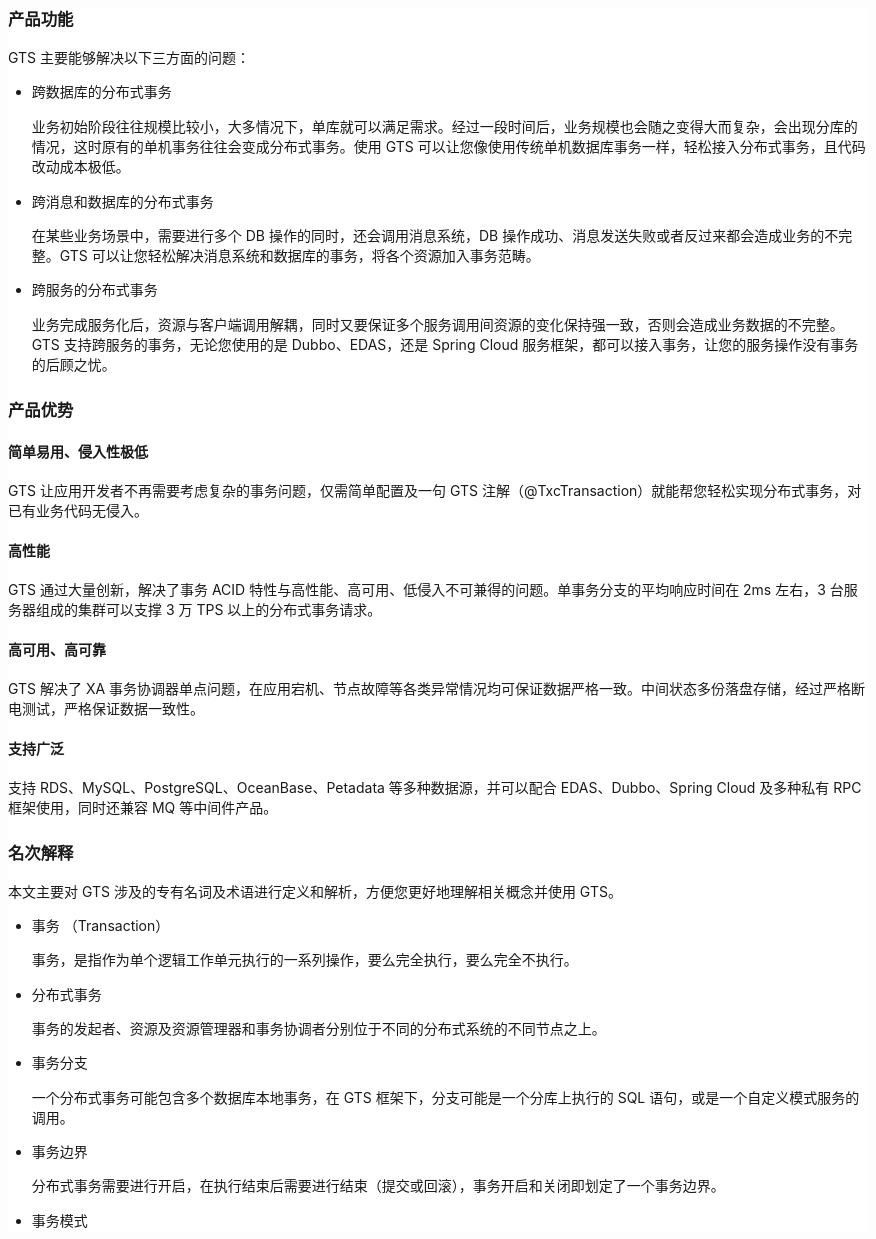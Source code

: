 ### 产品功能

GTS 主要能够解决以下三方面的问题：

- 跨数据库的分布式事务

  业务初始阶段往往规模比较小，大多情况下，单库就可以满足需求。经过一段时间后，业务规模也会随之变得大而复杂，会出现分库的情况，这时原有的单机事务往往会变成分布式事务。使用 GTS 可以让您像使用传统单机数据库事务一样，轻松接入分布式事务，且代码改动成本极低。

- 跨消息和数据库的分布式事务

  在某些业务场景中，需要进行多个 DB 操作的同时，还会调用消息系统，DB 操作成功、消息发送失败或者反过来都会造成业务的不完整。GTS 可以让您轻松解决消息系统和数据库的事务，将各个资源加入事务范畴。

- 跨服务的分布式事务

  业务完成服务化后，资源与客户端调用解耦，同时又要保证多个服务调用间资源的变化保持强一致，否则会造成业务数据的不完整。GTS 支持跨服务的事务，无论您使用的是 Dubbo、EDAS，还是 Spring Cloud 服务框架，都可以接入事务，让您的服务操作没有事务的后顾之忧。

### 产品优势

#### 简单易用、侵入性极低

GTS 让应用开发者不再需要考虑复杂的事务问题，仅需简单配置及一句 GTS 注解（@TxcTransaction）就能帮您轻松实现分布式事务，对已有业务代码无侵入。

#### 高性能

GTS 通过大量创新，解决了事务 ACID 特性与高性能、高可用、低侵入不可兼得的问题。单事务分支的平均响应时间在 2ms 左右，3 台服务器组成的集群可以支撑 3 万 TPS 以上的分布式事务请求。

#### 高可用、高可靠

GTS 解决了 XA 事务协调器单点问题，在应用宕机、节点故障等各类异常情况均可保证数据严格一致。中间状态多份落盘存储，经过严格断电测试，严格保证数据一致性。

#### 支持广泛

支持 RDS、MySQL、PostgreSQL、OceanBase、Petadata 等多种数据源，并可以配合 EDAS、Dubbo、Spring Cloud 及多种私有 RPC 框架使用，同时还兼容 MQ 等中间件产品。

### 名次解释

本文主要对 GTS 涉及的专有名词及术语进行定义和解析，方便您更好地理解相关概念并使用 GTS。

- 事务 （Transaction）

  事务，是指作为单个逻辑工作单元执行的一系列操作，要么完全执行，要么完全不执行。

- 分布式事务

  事务的发起者、资源及资源管理器和事务协调者分别位于不同的分布式系统的不同节点之上。

- 事务分支

  一个分布式事务可能包含多个数据库本地事务，在 GTS 框架下，分支可能是一个分库上执行的 SQL 语句，或是一个自定义模式服务的调用。

- 事务边界

  分布式事务需要进行开启，在执行结束后需要进行结束（提交或回滚），事务开启和关闭即划定了一个事务边界。

- 事务模式
